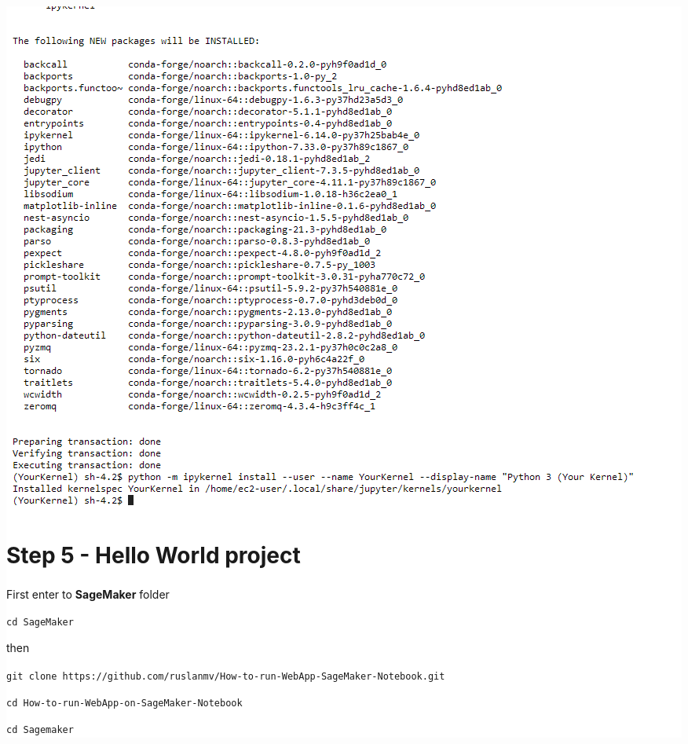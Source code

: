 ![image-20220914145054454](../assets/images/posts/2022-04-09-How-to-run-WebApp-on-SageMaker-Notebook/image-20220914145054454.png)

# Step 5 - Hello World project

First enter to **SageMaker** folder

```
cd SageMaker
```

then

```
git clone https://github.com/ruslanmv/How-to-run-WebApp-SageMaker-Notebook.git
```

```
cd How-to-run-WebApp-on-SageMaker-Notebook
```

```
cd Sagemaker
```
